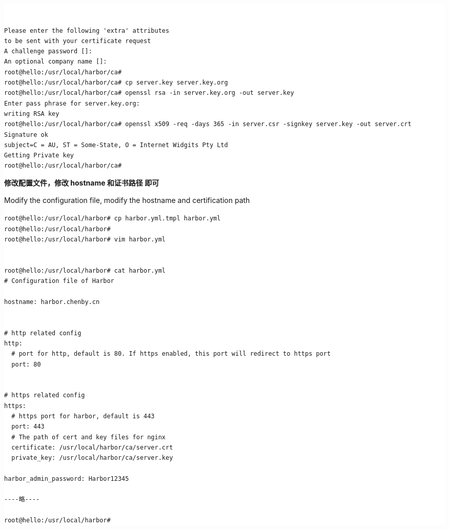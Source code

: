 ```shell


Please enter the following 'extra' attributes
to be sent with your certificate request
A challenge password []:
An optional company name []:
root@hello:/usr/local/harbor/ca# 
root@hello:/usr/local/harbor/ca# cp server.key server.key.org
root@hello:/usr/local/harbor/ca# openssl rsa -in server.key.org -out server.key
Enter pass phrase for server.key.org:
writing RSA key
root@hello:/usr/local/harbor/ca# openssl x509 -req -days 365 -in server.csr -signkey server.key -out server.crt
Signature ok
subject=C = AU, ST = Some-State, O = Internet Widgits Pty Ltd
Getting Private key
root@hello:/usr/local/harbor/ca#
```

  

  

**修改配置文件，修改 hostname 和证书路径 即可** 

Modify the configuration file, modify the hostname and certification path

  

```shell
root@hello:/usr/local/harbor# cp harbor.yml.tmpl harbor.yml
root@hello:/usr/local/harbor# 
root@hello:/usr/local/harbor# vim harbor.yml


root@hello:/usr/local/harbor# cat harbor.yml
# Configuration file of Harbor

hostname: harbor.chenby.cn


# http related config
http:
  # port for http, default is 80. If https enabled, this port will redirect to https port
  port: 80


# https related config
https:
  # https port for harbor, default is 443
  port: 443
  # The path of cert and key files for nginx
  certificate: /usr/local/harbor/ca/server.crt
  private_key: /usr/local/harbor/ca/server.key

harbor_admin_password: Harbor12345

----略----

root@hello:/usr/local/harbor#
```
